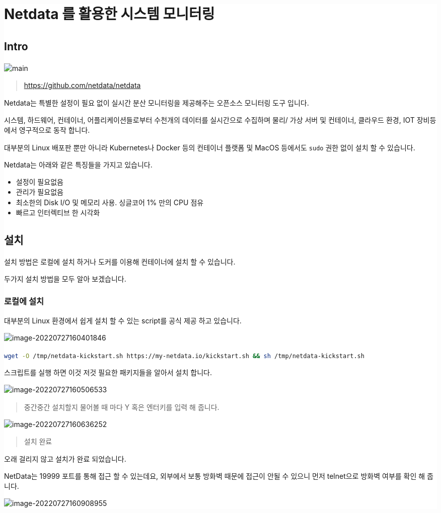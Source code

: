 # Netdata 를 활용한 시스템 모니터링

## Intro

<img src="https://raw.githubusercontent.com/Shane-Park/mdblog/main/devops/monitoring/netdata.assets/image-20220726103836013.png" width=750 height=640 alt=main>

> https://github.com/netdata/netdata

Netdata는 특별한 설정이 필요 없이 실시간 분산 모니터링을 제공해주는 오픈소스 모니터링 도구 입니다. 

시스템, 하드웨어, 컨테이너, 어플리케이션들로부터 수천개의 데이터를 실시간으로 수집하며 물리/ 가상 서버 및 컨테이너, 클라우드 환경, IOT 장비등 에서 영구적으로 동작 합니다.

대부분의 Linux 배포판 뿐만 아니라 Kubernetes나 Docker 등의 컨테이너 플랫폼 및 MacOS 등에서도 `sudo` 권한 없이 설치 할 수 있습니다.

Netdata는 아래와 같은 특징들을 가지고 있습니다.

- 설정이 필요없음
- 관리가 필요없음
- 최소한의 Disk I/O 및 메모리 사용. 싱글코어 1% 만의 CPU 점유
- 빠르고 인터렉티브 한 시각화

## 설치

설치 방법은 로컬에 설치 하거나 도커를 이용해 컨테이너에 설치 할 수 있습니다.

두가지 설치 방법을 모두 알아 보겠습니다.

### 로컬에 설치

대부분의 Linux 환경에서 쉽게 설치 할 수 있는 script를 공식 제공 하고 있습니다.

![image-20220727160401846](https://raw.githubusercontent.com/Shane-Park/mdblog/main/devops/monitoring/netdata.assets/image-20220727160401846.png)

```bash
wget -O /tmp/netdata-kickstart.sh https://my-netdata.io/kickstart.sh && sh /tmp/netdata-kickstart.sh
```

스크립트를 실행 하면 이것 저것 필요한 패키지들을 알아서 설치 합니다.

![image-20220727160506533](https://raw.githubusercontent.com/Shane-Park/mdblog/main/devops/monitoring/netdata.assets/image-20220727160506533.png)

> 중간중간 설치할지 물어볼 때 마다 Y 혹은 엔터키를 입력 해 줍니다.

![image-20220727160636252](https://raw.githubusercontent.com/Shane-Park/mdblog/main/devops/monitoring/netdata.assets/image-20220727160636252.png)

> 설치 완료

오래 걸리지 않고 설치가 완료 되었습니다.

NetData는 19999 포트를 통해 접근 할 수 있는데요, 외부에서 보통 방화벽 때문에 접근이 안될 수 있으니 먼저 telnet으로 방화벽 여부를 확인 해 줍니다.

![image-20220727160908955](https://raw.githubusercontent.com/Shane-Park/mdblog/main/devops/monitoring/netdata.assets/image-20220727160908955.png)
